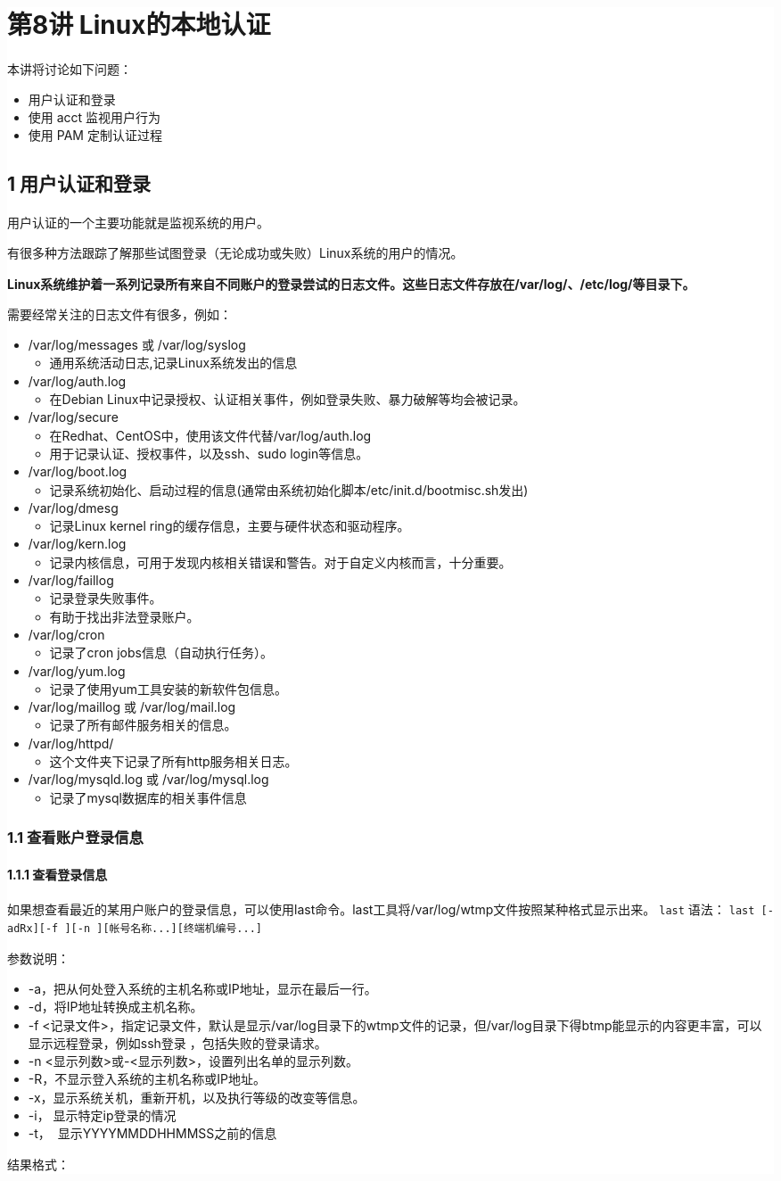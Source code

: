 # 第8讲 Linux的本地认证

本讲将讨论如下问题：
- 用户认证和登录
- 使用 acct 监视用户行为
- 使用 PAM 定制认证过程


##  1  用户认证和登录

用户认证的一个主要功能就是监视系统的用户。

有很多种方法跟踪了解那些试图登录（无论成功或失败）Linux系统的用户的情况。

**Linux系统维护着一系列记录所有来自不同账户的登录尝试的日志文件。这些日志文件存放在/var/log/、/etc/log/等目录下。**

需要经常关注的日志文件有很多，例如：
- /var/log/messages 或 /var/log/syslog
  - 通用系统活动日志,记录Linux系统发出的信息
- /var/log/auth.log
  - 在Debian Linux中记录授权、认证相关事件，例如登录失败、暴力破解等均会被记录。
- /var/log/secure
  - 在Redhat、CentOS中，使用该文件代替/var/log/auth.log
  - 用于记录认证、授权事件，以及ssh、sudo login等信息。
- /var/log/boot.log
  - 记录系统初始化、启动过程的信息(通常由系统初始化脚本/etc/init.d/bootmisc.sh发出)
- /var/log/dmesg
  - 记录Linux kernel ring的缓存信息，主要与硬件状态和驱动程序。
- /var/log/kern.log
  - 记录内核信息，可用于发现内核相关错误和警告。对于自定义内核而言，十分重要。
- /var/log/faillog
  - 记录登录失败事件。
  - 有助于找出非法登录账户。
- /var/log/cron
  - 记录了cron jobs信息（自动执行任务）。
- /var/log/yum.log
  - 记录了使用yum工具安装的新软件包信息。
- /var/log/maillog 或 /var/log/mail.log
  - 记录了所有邮件服务相关的信息。
- /var/log/httpd/
  - 这个文件夹下记录了所有http服务相关日志。
- /var/log/mysqld.log 或 /var/log/mysql.log
  - 记录了mysql数据库的相关事件信息
  
###  1.1  查看账户登录信息

####  1.1.1 查看登录信息

如果想查看最近的某用户账户的登录信息，可以使用last命令。last工具将/var/log/wtmp文件按照某种格式显示出来。
```last```
语法：
```last [-adRx][-f ][-n ][帐号名称...][终端机编号...]```

参数说明：
- -a，把从何处登入系统的主机名称或IP地址，显示在最后一行。
- -d，将IP地址转换成主机名称。
- -f <记录文件>，指定记录文件，默认是显示/var/log目录下的wtmp文件的记录，但/var/log目录下得btmp能显示的内容更丰富，可以显示远程登录，例如ssh登录 ，包括失败的登录请求。
- -n <显示列数>或-<显示列数>，设置列出名单的显示列数。
- -R，不显示登入系统的主机名称或IP地址。
- -x，显示系统关机，重新开机，以及执行等级的改变等信息。
- -i， 显示特定ip登录的情况
- -t，  显示YYYYMMDDHHMMSS之前的信息

结果格式：
```
